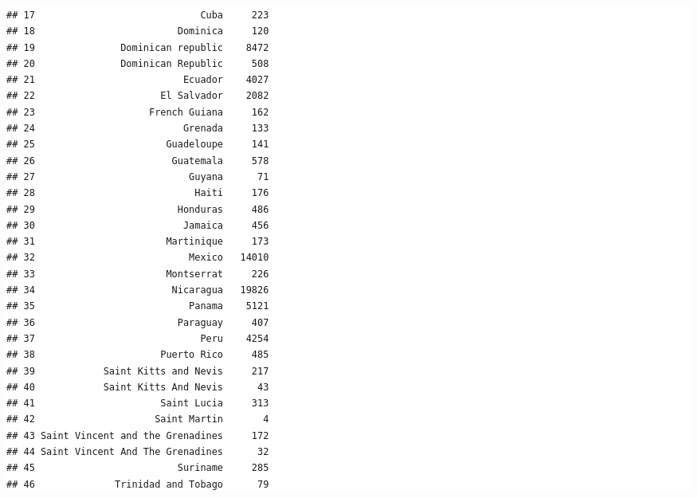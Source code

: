     ## 17                             Cuba     223
    ## 18                         Dominica     120
    ## 19               Dominican republic    8472
    ## 20               Dominican Republic     508
    ## 21                          Ecuador    4027
    ## 22                      El Salvador    2082
    ## 23                    French Guiana     162
    ## 24                          Grenada     133
    ## 25                       Guadeloupe     141
    ## 26                        Guatemala     578
    ## 27                           Guyana      71
    ## 28                            Haiti     176
    ## 29                         Honduras     486
    ## 30                          Jamaica     456
    ## 31                       Martinique     173
    ## 32                           Mexico   14010
    ## 33                       Montserrat     226
    ## 34                        Nicaragua   19826
    ## 35                           Panama    5121
    ## 36                         Paraguay     407
    ## 37                             Peru    4254
    ## 38                      Puerto Rico     485
    ## 39            Saint Kitts and Nevis     217
    ## 40            Saint Kitts And Nevis      43
    ## 41                      Saint Lucia     313
    ## 42                     Saint Martin       4
    ## 43 Saint Vincent and the Grenadines     172
    ## 44 Saint Vincent And The Grenadines      32
    ## 45                         Suriname     285
    ## 46              Trinidad and Tobago      79
